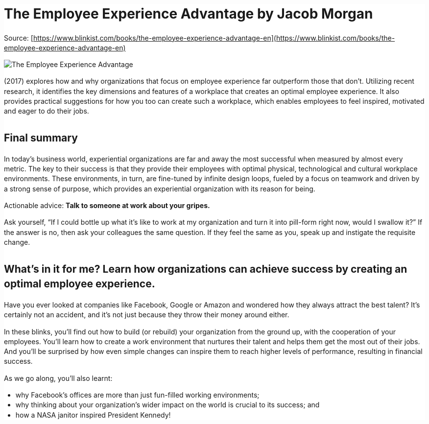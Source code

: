 # The Employee Experience Advantage by Jacob Morgan

Source:
[https://www.blinkist.com/books/the-employee-experience-advantage-en](https://www.blinkist.com/books/the-employee-experience-advantage-en)

![The Employee Experience
Advantage](https://images.blinkist.com/images/books/5d2cd3f16cee0700079126fc/3_4/470.jpg)

(2017) explores how and why organizations that focus on employee experience far
outperform those that don’t. Utilizing recent research, it identifies the key
dimensions and features of a workplace that creates an optimal employee
experience. It also provides practical suggestions for how you too can create
such a workplace, which enables employees to feel inspired, motivated and eager
to do their jobs. 

## Final summary

In today’s business world, experiential organizations are far and away the most
successful when measured by almost every metric. The key to their success is
that they provide their employees with optimal physical, technological and
cultural workplace environments. These environments, in turn, are fine-tuned by
infinite design loops, fueled by a focus on teamwork and driven by a strong
sense of purpose, which provides an experiential organization with its reason
for being.

Actionable advice: **Talk to someone at work about your gripes.**

Ask yourself, “If I could bottle up what it’s like to work at my organization
and turn it into pill-form right now, would I swallow it?” If the answer is no,
then ask your colleagues the same question. If they feel the same as you, speak
up and instigate the requisite change. 

## What’s in it for me? Learn how organizations can achieve success by creating an optimal employee experience. 

Have you ever looked at companies like Facebook, Google or Amazon and wondered
how they always attract the best talent? It’s certainly not an accident, and
it’s not just because they throw their money around either.

In these blinks, you’ll find out how to build (or rebuild) your organization
from the ground up, with the cooperation of your employees. You’ll learn how to
create a work environment that nurtures their talent and helps them get the
most out of their jobs. And you’ll be surprised by how even simple changes can
inspire them to reach higher levels of performance, resulting in financial
success.

As we go along, you’ll also learnt:
- why Facebook’s offices are more than just fun-filled working environments;
- why thinking about your organization’s wider impact on the world is crucial
  to its success; and
- how a NASA janitor inspired President Kennedy!
